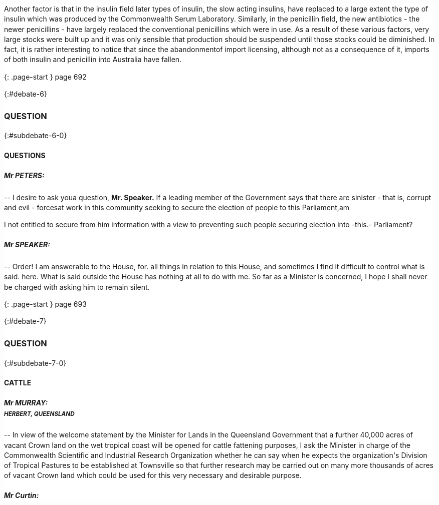 Another factor is that in the insulin field later types of insulin, the slow acting insulins, have replaced to a large extent the type of insulin which was produced by the Commonwealth Serum Laboratory. Similarly, in the penicillin field, the new antibiotics - the newer penicillins - have largely replaced the conventional penicillins which were in use. As a result of these various factors, very large stocks were built up and it was only sensible that production should be suspended until those stocks could be diminished. In fact, it is rather interesting to notice that since the abandonmentof import licensing, although not as a consequence of it, imports of both insulin and penicillin into Australia have fallen. 

{: .page-start }
page 692

{:#debate-6}
### QUESTION

{:#subdebate-6-0}
#### QUESTIONS

##### Mr PETERS:

--  I desire to ask youa question,  **Mr. Speaker.**  If a leading member of the Government says that there are sinister - that is, corrupt and evil - forcesat work in this community seeking to secure the election of people to this Parliament,am 

I not entitled to secure from him information with a view to preventing such people securing election into -this.- Parliament? 

##### Mr SPEAKER:

-- Order! I am answerable to the House, for. all things in relation to this House, and sometimes I find it difficult to control what is said. here. What is said outside the House has nothing at all to do with me. So far as a Minister is concerned, I hope I shall never be charged with asking him to remain silent. 

{: .page-start }
page 693

{:#debate-7}
### QUESTION

{:#subdebate-7-0}
#### CATTLE

##### Mr MURRAY:<br><small class="text-muted">HERBERT, QUEENSLAND</small>

--  In view of the welcome statement by the Minister for Lands in the Queensland Government that a further 40,000 acres of vacant Crown land on the wet tropical coast will be opened for cattle fattening purposes, I ask the Minister in charge of the Commonwealth Scientific and Industrial Research Organization whether he can say when he expects the organization's Division of Tropical Pastures to be established at Townsville so that further research may be carried out on many more thousands of acres of vacant Crown land which could be used for this very necessary and desirable purpose. 

##### Mr Curtin:
